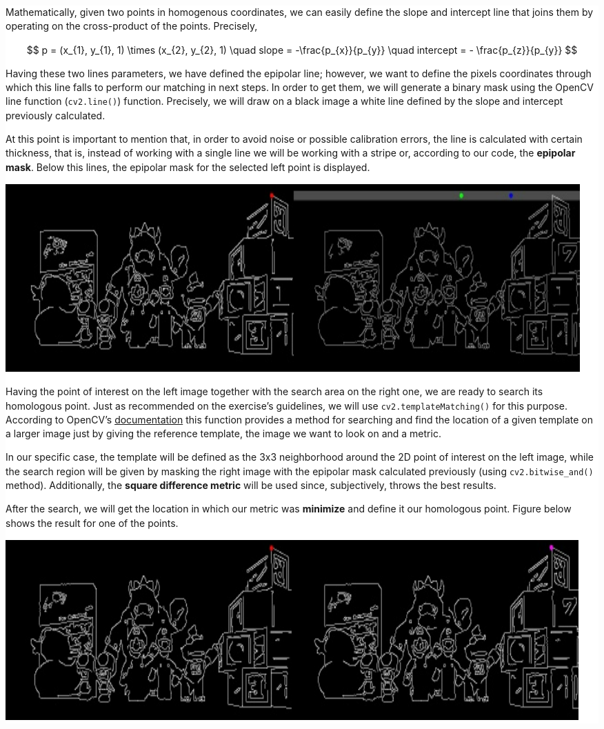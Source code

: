  Mathematically, given two points in homogenous coordinates, we can easily define the slope and intercept line that joins them by operating on the cross-product of the points. Precisely,

$$
p = (x_{1}, y_{1}, 1) \times (x_{2}, y_{2}, 1) \quad slope = -\frac{p_{x}}{p_{y}} \quad intercept = - \frac{p_{z}}{p_{y}}
$$

Having these two lines parameters, we have defined the epipolar line; however, we want to define the pixels coordinates through which this line falls to perform our matching in next steps. In order to get them, we will generate a binary mask using the OpenCV line function (`cv2.line()`) function. Precisely, we will draw on a black image a white line defined by the slope and intercept previously calculated. 

At this point is important to mention that, in order to avoid noise or possible calibration errors, the line is calculated with certain thickness, that is, instead of working with a single line we will be working with a stripe or, according to our code, the **epipolar mask**. Below this lines, the epipolar mask for the selected left point is displayed.

![Epipolar mask](https://github.com/brodgon/brodgon.github.io/blob/master/docs/epipolar_stripe.png?raw=true)

Having the point of interest on the left image together with the search area on the right one, we are ready to search its homologous point. Just as recommended on the exercise’s guidelines, we will use `cv2.templateMatching()` for this purpose. According to OpenCV’s [documentation]( https://docs.opencv.org/3.4/d4/dc6/tutorial_py_template_matching.html) this function provides a method for searching and find the location of a given template on a larger image just by giving the reference template, the image we want to look on and a metric. 

In our specific case, the template will be defined as the 3x3 neighborhood around the 2D point of interest on the left image, while the search region will be given by masking the right image with the epipolar mask calculated previously (using `cv2.bitwise_and()` method). Additionally, the **square difference metric** will be used since, subjectively, throws the best results.

After the search, we will get the location in which our metric was **minimize** and define it our homologous point. Figure below shows the result for one of the points.

![Homologous matching](https://github.com/brodgon/brodgon.github.io/blob/master/docs/homologous.png?raw=true)
